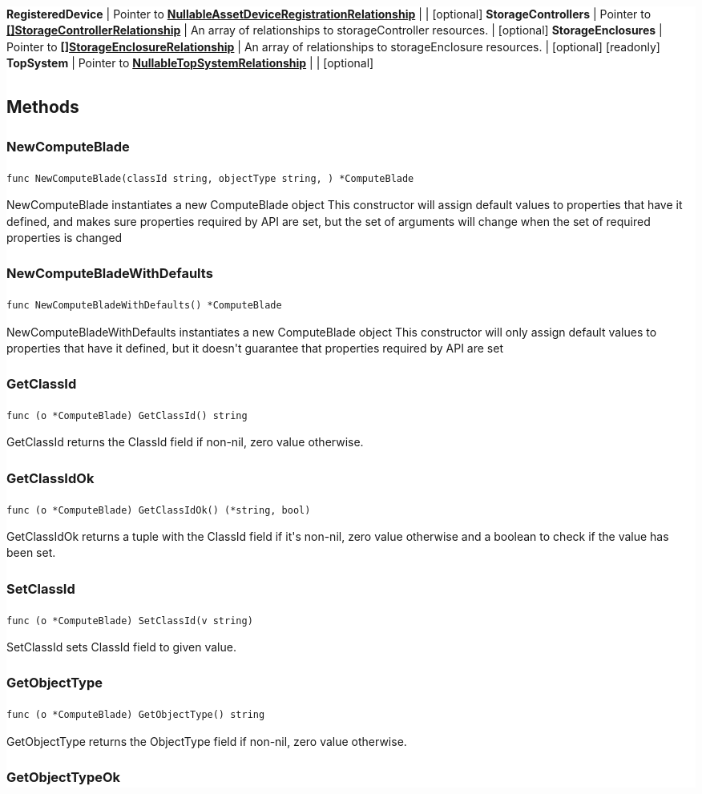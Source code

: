 **RegisteredDevice** | Pointer to [**NullableAssetDeviceRegistrationRelationship**](AssetDeviceRegistrationRelationship.md) |  | [optional] 
**StorageControllers** | Pointer to [**[]StorageControllerRelationship**](StorageControllerRelationship.md) | An array of relationships to storageController resources. | [optional] 
**StorageEnclosures** | Pointer to [**[]StorageEnclosureRelationship**](StorageEnclosureRelationship.md) | An array of relationships to storageEnclosure resources. | [optional] [readonly] 
**TopSystem** | Pointer to [**NullableTopSystemRelationship**](TopSystemRelationship.md) |  | [optional] 

## Methods

### NewComputeBlade

`func NewComputeBlade(classId string, objectType string, ) *ComputeBlade`

NewComputeBlade instantiates a new ComputeBlade object
This constructor will assign default values to properties that have it defined,
and makes sure properties required by API are set, but the set of arguments
will change when the set of required properties is changed

### NewComputeBladeWithDefaults

`func NewComputeBladeWithDefaults() *ComputeBlade`

NewComputeBladeWithDefaults instantiates a new ComputeBlade object
This constructor will only assign default values to properties that have it defined,
but it doesn't guarantee that properties required by API are set

### GetClassId

`func (o *ComputeBlade) GetClassId() string`

GetClassId returns the ClassId field if non-nil, zero value otherwise.

### GetClassIdOk

`func (o *ComputeBlade) GetClassIdOk() (*string, bool)`

GetClassIdOk returns a tuple with the ClassId field if it's non-nil, zero value otherwise
and a boolean to check if the value has been set.

### SetClassId

`func (o *ComputeBlade) SetClassId(v string)`

SetClassId sets ClassId field to given value.


### GetObjectType

`func (o *ComputeBlade) GetObjectType() string`

GetObjectType returns the ObjectType field if non-nil, zero value otherwise.

### GetObjectTypeOk

